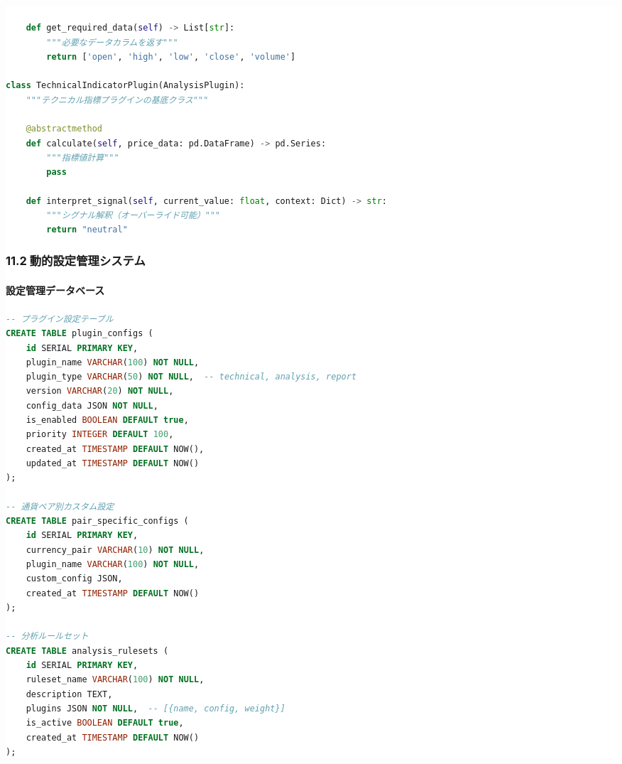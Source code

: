 ```python

    def get_required_data(self) -> List[str]:
        """必要なデータカラムを返す"""
        return ['open', 'high', 'low', 'close', 'volume']

class TechnicalIndicatorPlugin(AnalysisPlugin):
    """テクニカル指標プラグインの基底クラス"""

    @abstractmethod
    def calculate(self, price_data: pd.DataFrame) -> pd.Series:
        """指標値計算"""
        pass

    def interpret_signal(self, current_value: float, context: Dict) -> str:
        """シグナル解釈（オーバーライド可能）"""
        return "neutral"
```

### 11.2 動的設定管理システム

#### 設定管理データベース

```sql
-- プラグイン設定テーブル
CREATE TABLE plugin_configs (
    id SERIAL PRIMARY KEY,
    plugin_name VARCHAR(100) NOT NULL,
    plugin_type VARCHAR(50) NOT NULL,  -- technical, analysis, report
    version VARCHAR(20) NOT NULL,
    config_data JSON NOT NULL,
    is_enabled BOOLEAN DEFAULT true,
    priority INTEGER DEFAULT 100,
    created_at TIMESTAMP DEFAULT NOW(),
    updated_at TIMESTAMP DEFAULT NOW()
);

-- 通貨ペア別カスタム設定
CREATE TABLE pair_specific_configs (
    id SERIAL PRIMARY KEY,
    currency_pair VARCHAR(10) NOT NULL,
    plugin_name VARCHAR(100) NOT NULL,
    custom_config JSON,
    created_at TIMESTAMP DEFAULT NOW()
);

-- 分析ルールセット
CREATE TABLE analysis_rulesets (
    id SERIAL PRIMARY KEY,
    ruleset_name VARCHAR(100) NOT NULL,
    description TEXT,
    plugins JSON NOT NULL,  -- [{name, config, weight}]
    is_active BOOLEAN DEFAULT true,
    created_at TIMESTAMP DEFAULT NOW()
);
```
